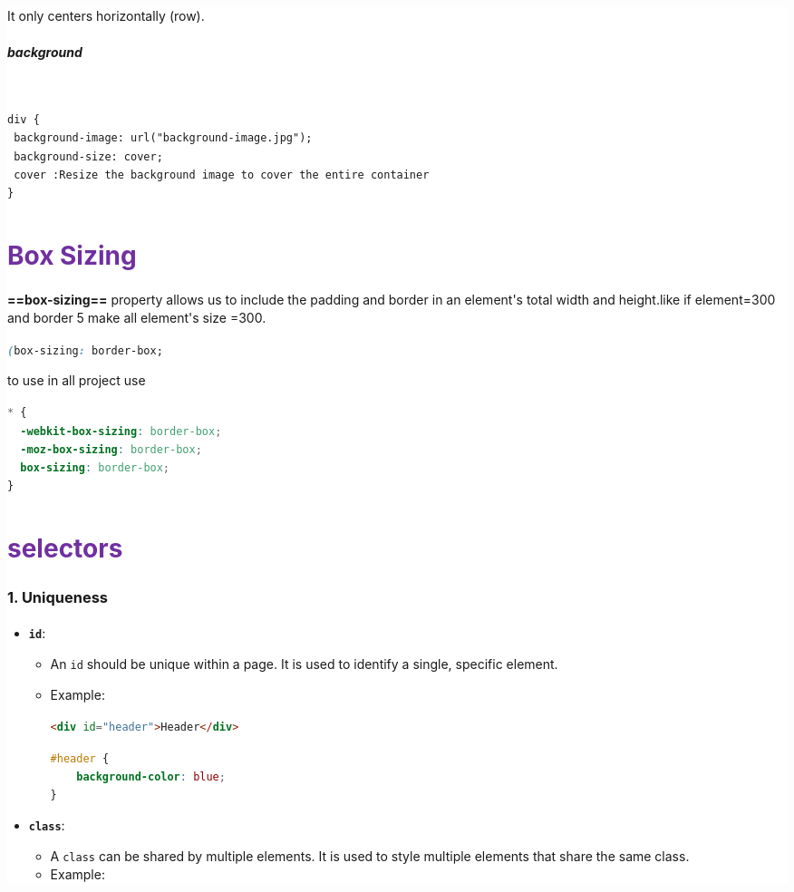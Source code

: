  It only centers horizontally (row).


###### **background**
 ```
 
div {
  background-image: url("background-image.jpg");
  background-size: cover;
  cover :Resize the background image to cover the entire container
}
```







# <span style="color:rgb(112, 48, 160)">Box Sizing</span>
**==box-sizing==** property allows us to include the padding and border in an element's total width and height.like if element=300 and border 5 make all element's size =300.
```css
(box-sizing: border-box;
```

to use in all project use
```css
* {
  -webkit-box-sizing: border-box;
  -moz-box-sizing: border-box;
  box-sizing: border-box;
}
```


# <span style="color:rgb(112, 48, 160)">selectors</span>

### 1. **Uniqueness**

- **`id`**:
    - An `id` should be unique within a page. It is used to identify a single, specific element.
    - Example:
        
        ```html
        <div id="header">Header</div>
        ```
        
        ```css
        #header {
            background-color: blue;
        }
        ```
        
- **`class`**:
    - A `class` can be shared by multiple elements. It is used to style multiple elements that share the same class.
    - Example:
        
